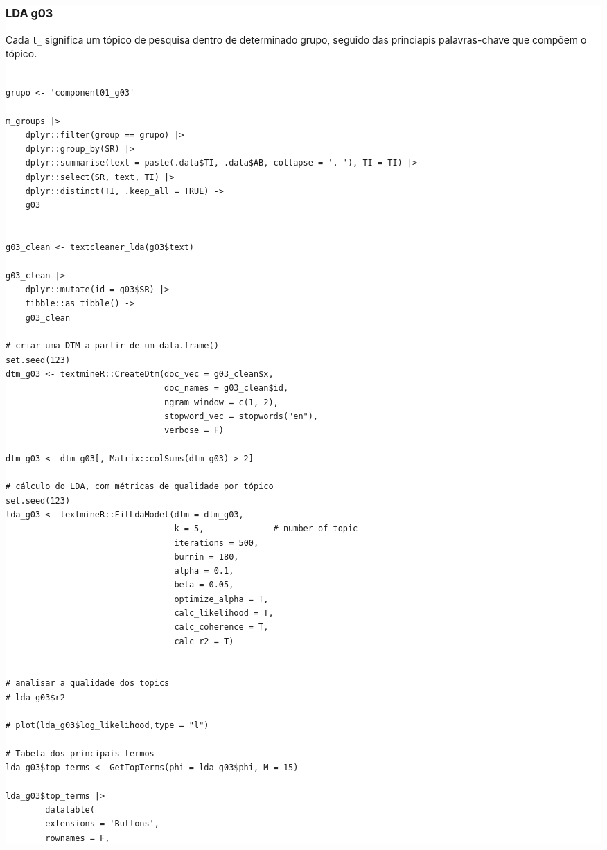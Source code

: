 ```{r eval=T, echo=F, fig.height = 7, fig.width = 12, warning=FALSE, error=TRUE, tidy=FALSE, message=FALSE}

```

### LDA g03

Cada `t_` significa um tópico de pesquisa dentro de determinado grupo, seguido das princiapis palavras-chave que compõem o tópico.

```{r eval=T, echo=F, fig.height = 7, fig.width = 12, warning=FALSE, error=TRUE, tidy=FALSE, message=FALSE}

grupo <- 'component01_g03'

m_groups |> 
    dplyr::filter(group == grupo) |> 
    dplyr::group_by(SR) |>
    dplyr::summarise(text = paste(.data$TI, .data$AB, collapse = '. '), TI = TI) |>
    dplyr::select(SR, text, TI) |> 
    dplyr::distinct(TI, .keep_all = TRUE) ->
    g03


g03_clean <- textcleaner_lda(g03$text)

g03_clean |> 
    dplyr::mutate(id = g03$SR) |>
    tibble::as_tibble() ->
    g03_clean

# criar uma DTM a partir de um data.frame()
set.seed(123)
dtm_g03 <- textmineR::CreateDtm(doc_vec = g03_clean$x,
                                doc_names = g03_clean$id,
                                ngram_window = c(1, 2),
                                stopword_vec = stopwords("en"),
                                verbose = F)

dtm_g03 <- dtm_g03[, Matrix::colSums(dtm_g03) > 2]

# cálculo do LDA, com métricas de qualidade por tópico
set.seed(123)
lda_g03 <- textmineR::FitLdaModel(dtm = dtm_g03,
                                  k = 5,              # number of topic
                                  iterations = 500,
                                  burnin = 180,
                                  alpha = 0.1,
                                  beta = 0.05,
                                  optimize_alpha = T,
                                  calc_likelihood = T,
                                  calc_coherence = T,
                                  calc_r2 = T)


# analisar a qualidade dos topics
# lda_g03$r2

# plot(lda_g03$log_likelihood,type = "l")

# Tabela dos principais termos
lda_g03$top_terms <- GetTopTerms(phi = lda_g03$phi, M = 15)

lda_g03$top_terms |>
        datatable(
        extensions = 'Buttons', 
        rownames = F, 
```